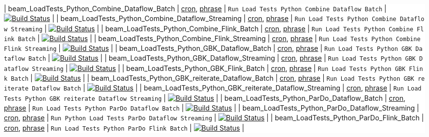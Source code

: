 | beam_LoadTests_Python_Combine_Dataflow_Batch | [cron](https://ci-beam.apache.org/job/beam_LoadTests_Python_Combine_Dataflow_Batch/), [phrase](https://ci-beam.apache.org/job/beam_LoadTests_Python_Combine_Dataflow_Batch_PR/) | `Run Load Tests Python Combine Dataflow Batch` | [![Build Status](https://ci-beam.apache.org/job/beam_LoadTests_Python_Combine_Dataflow_Batch/badge/icon)](https://ci-beam.apache.org/job/beam_LoadTests_Python_Combine_Dataflow_Batch/) |
| beam_LoadTests_Python_Combine_Dataflow_Streaming | [cron](https://ci-beam.apache.org/job/beam_LoadTests_Python_Combine_Dataflow_Streaming/), [phrase](https://ci-beam.apache.org/job/beam_LoadTests_Python_Combine_Dataflow_Streaming_PR/) | `Run Load Tests Python Combine Dataflow Streaming` | [![Build Status](https://ci-beam.apache.org/job/beam_LoadTests_Python_Combine_Dataflow_Streaming/badge/icon)](https://ci-beam.apache.org/job/beam_LoadTests_Python_Combine_Dataflow_Streaming/) |
| beam_LoadTests_Python_Combine_Flink_Batch | [cron](https://ci-beam.apache.org/job/beam_LoadTests_Python_Combine_Flink_Batch/), [phrase](https://ci-beam.apache.org/job/beam_LoadTests_Python_Combine_Flink_Batch_PR/) | `Run Load Tests Python Combine Flink Batch` | [![Build Status](https://ci-beam.apache.org/job/beam_LoadTests_Python_Combine_Flink_Batch/badge/icon)](https://ci-beam.apache.org/job/beam_LoadTests_Python_Combine_Flink_Batch/) |
| beam_LoadTests_Python_Combine_Flink_Streaming | [cron](https://ci-beam.apache.org/job/beam_LoadTests_Python_Combine_Flink_Streaming/), [phrase](https://ci-beam.apache.org/job/beam_LoadTests_Python_Combine_Flink_Streaming_PR/) | `Run Load Tests Python Combine Flink Streaming` | [![Build Status](https://ci-beam.apache.org/job/beam_LoadTests_Python_Combine_Flink_Streaming/badge/icon)](https://ci-beam.apache.org/job/beam_LoadTests_Python_Combine_Flink_Streaming/) |
| beam_LoadTests_Python_GBK_Dataflow_Batch | [cron](https://ci-beam.apache.org/job/beam_LoadTests_Python_GBK_Dataflow_Batch/), [phrase](https://ci-beam.apache.org/job/beam_LoadTests_Python_GBK_Dataflow_Batch_PR/) | `Run Load Tests Python GBK Dataflow Batch` | [![Build Status](https://ci-beam.apache.org/job/beam_LoadTests_Python_GBK_Dataflow_Batch/badge/icon)](https://ci-beam.apache.org/job/beam_LoadTests_Python_GBK_Dataflow_Batch/) |
| beam_LoadTests_Python_GBK_Dataflow_Streaming | [cron](https://ci-beam.apache.org/job/beam_LoadTests_Python_GBK_Dataflow_Streaming/), [phrase](https://ci-beam.apache.org/job/beam_LoadTests_Python_GBK_Dataflow_Streaming_PR/) | `Run Load Tests Python GBK Dataflow Streaming` | [![Build Status](https://ci-beam.apache.org/job/beam_LoadTests_Python_GBK_Dataflow_Streaming/badge/icon)](https://ci-beam.apache.org/job/beam_LoadTests_Python_GBK_Dataflow_Streaming/) |
| beam_LoadTests_Python_GBK_Flink_Batch | [cron](https://ci-beam.apache.org/job/beam_LoadTests_Python_GBK_Flink_Batch/), [phrase](https://ci-beam.apache.org/job/beam_LoadTests_Python_GBK_Flink_Batch_PR/) | `Run Load Tests Python GBK Flink Batch` | [![Build Status](https://ci-beam.apache.org/job/beam_LoadTests_Python_GBK_Flink_Batch/badge/icon)](https://ci-beam.apache.org/job/beam_LoadTests_Python_GBK_Flink_Batch/) |
| beam_LoadTests_Python_GBK_reiterate_Dataflow_Batch | [cron](https://ci-beam.apache.org/job/beam_LoadTests_Python_GBK_reiterate_Dataflow_Batch/), [phrase](https://ci-beam.apache.org/job/beam_LoadTests_Python_GBK_reiterate_Dataflow_Batch_PR/) | `Run Load Tests Python GBK reiterate Dataflow Batch` | [![Build Status](https://ci-beam.apache.org/job/beam_LoadTests_Python_GBK_reiterate_Dataflow_Batch/badge/icon)](https://ci-beam.apache.org/job/beam_LoadTests_Python_GBK_reiterate_Dataflow_Batch/) |
| beam_LoadTests_Python_GBK_reiterate_Dataflow_Streaming | [cron](https://ci-beam.apache.org/job/beam_LoadTests_Python_GBK_reiterate_Dataflow_Streaming/), [phrase](https://ci-beam.apache.org/job/beam_LoadTests_Python_GBK_reiterate_Dataflow_Streaming_PR/) | `Run Load Tests Python GBK reiterate Dataflow Streaming` | [![Build Status](https://ci-beam.apache.org/job/beam_LoadTests_Python_GBK_reiterate_Dataflow_Streaming/badge/icon)](https://ci-beam.apache.org/job/beam_LoadTests_Python_GBK_reiterate_Dataflow_Streaming/) |
| beam_LoadTests_Python_ParDo_Dataflow_Batch | [cron](https://ci-beam.apache.org/job/beam_LoadTests_Python_ParDo_Dataflow_Batch/), [phrase](https://ci-beam.apache.org/job/beam_LoadTests_Python_ParDo_Dataflow_Batch_PR/) | `Run Load Tests Python ParDo Dataflow Batch` | [![Build Status](https://ci-beam.apache.org/job/beam_LoadTests_Python_ParDo_Dataflow_Batch/badge/icon)](https://ci-beam.apache.org/job/beam_LoadTests_Python_ParDo_Dataflow_Batch/) |
| beam_LoadTests_Python_ParDo_Dataflow_Streaming | [cron](https://ci-beam.apache.org/job/beam_LoadTests_Python_ParDo_Dataflow_Streaming/), [phrase](https://ci-beam.apache.org/job/beam_LoadTests_Python_ParDo_Dataflow_Streaming_PR/) | `Run Python Load Tests ParDo Dataflow Streaming` | [![Build Status](https://ci-beam.apache.org/job/beam_LoadTests_Python_ParDo_Dataflow_Streaming/badge/icon)](https://ci-beam.apache.org/job/beam_LoadTests_Python_ParDo_Dataflow_Streaming/) |
| beam_LoadTests_Python_ParDo_Flink_Batch | [cron](https://ci-beam.apache.org/job/beam_LoadTests_Python_ParDo_Flink_Batch/), [phrase](https://ci-beam.apache.org/job/beam_LoadTests_Python_ParDo_Flink_Batch_PR/) | `Run Load Tests Python ParDo Flink Batch` | [![Build Status](https://ci-beam.apache.org/job/beam_LoadTests_Python_ParDo_Flink_Batch/badge/icon)](https://ci-beam.apache.org/job/beam_LoadTests_Python_ParDo_Flink_Batch/) |